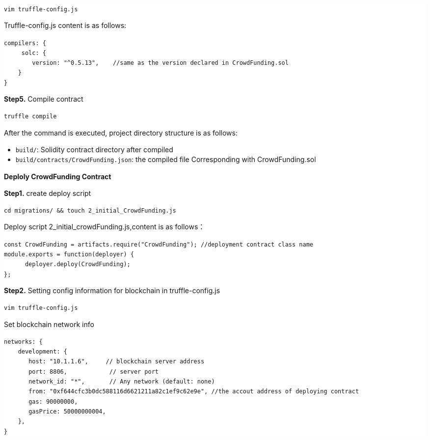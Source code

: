 ```
vim truffle-config.js
```

Truffle-config.js content is  as follows:
```
compilers: {
     solc: {
        version: "^0.5.13",    //same as the version declared in CrowdFunding.sol
    }
}
```

**Step5.** Compile contract

```
truffle compile
```

After the command is executed, project directory structure is as follows:

- `build/`: Solidity contract directory after compiled
- `build/contracts/CrowdFunding.json`: the compiled file Corresponding with CrowdFunding.sol

**Deploly CrowdFunding Contract**

**Step1.** create deploy script 

```
cd migrations/ && touch 2_initial_CrowdFunding.js
```

Deploy script 2_initial_crowdFunding.js,content is as follows：

```
const CrowdFunding = artifacts.require("CrowdFunding"); //deployment contract class name
module.exports = function(deployer) {
  ​    deployer.deploy(CrowdFunding);
};
```

**Step2.** Setting config  information for blockchain in truffle-config.js

```
vim truffle-config.js
```

Set blockchain network  info

```
networks: {
	development: {
       host: "10.1.1.6",     // blockchain server address
       port: 8806,            // server port
       network_id: "*",       // Any network (default: none)
       from: "0xf644cfc3b0dc588116d6621211a82c1ef9c62e9e", //the accout address of deploying contract
       gas: 90000000,
       gasPrice: 50000000004,
	},
}
```
